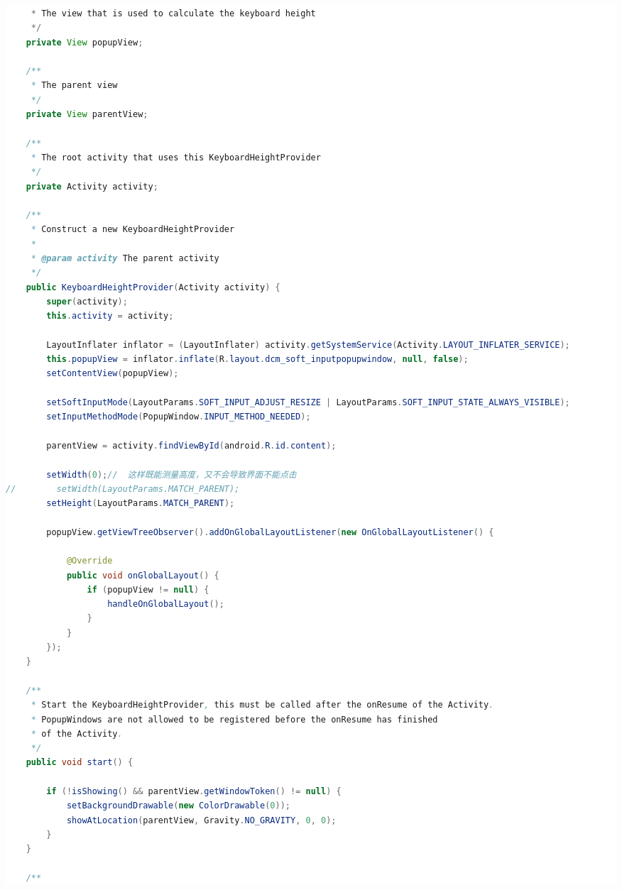 ```java
     * The view that is used to calculate the keyboard height
     */
    private View popupView;

    /**
     * The parent view
     */
    private View parentView;

    /**
     * The root activity that uses this KeyboardHeightProvider
     */
    private Activity activity;

    /**
     * Construct a new KeyboardHeightProvider
     *
     * @param activity The parent activity
     */
    public KeyboardHeightProvider(Activity activity) {
        super(activity);
        this.activity = activity;

        LayoutInflater inflator = (LayoutInflater) activity.getSystemService(Activity.LAYOUT_INFLATER_SERVICE);
        this.popupView = inflator.inflate(R.layout.dcm_soft_inputpopupwindow, null, false);
        setContentView(popupView);

        setSoftInputMode(LayoutParams.SOFT_INPUT_ADJUST_RESIZE | LayoutParams.SOFT_INPUT_STATE_ALWAYS_VISIBLE);
        setInputMethodMode(PopupWindow.INPUT_METHOD_NEEDED);

        parentView = activity.findViewById(android.R.id.content);

        setWidth(0);//  这样既能测量高度，又不会导致界面不能点击
//        setWidth(LayoutParams.MATCH_PARENT);
        setHeight(LayoutParams.MATCH_PARENT);

        popupView.getViewTreeObserver().addOnGlobalLayoutListener(new OnGlobalLayoutListener() {

            @Override
            public void onGlobalLayout() {
                if (popupView != null) {
                    handleOnGlobalLayout();
                }
            }
        });
    }

    /**
     * Start the KeyboardHeightProvider, this must be called after the onResume of the Activity.
     * PopupWindows are not allowed to be registered before the onResume has finished
     * of the Activity.
     */
    public void start() {

        if (!isShowing() && parentView.getWindowToken() != null) {
            setBackgroundDrawable(new ColorDrawable(0));
            showAtLocation(parentView, Gravity.NO_GRAVITY, 0, 0);
        }
    }

    /**
```
